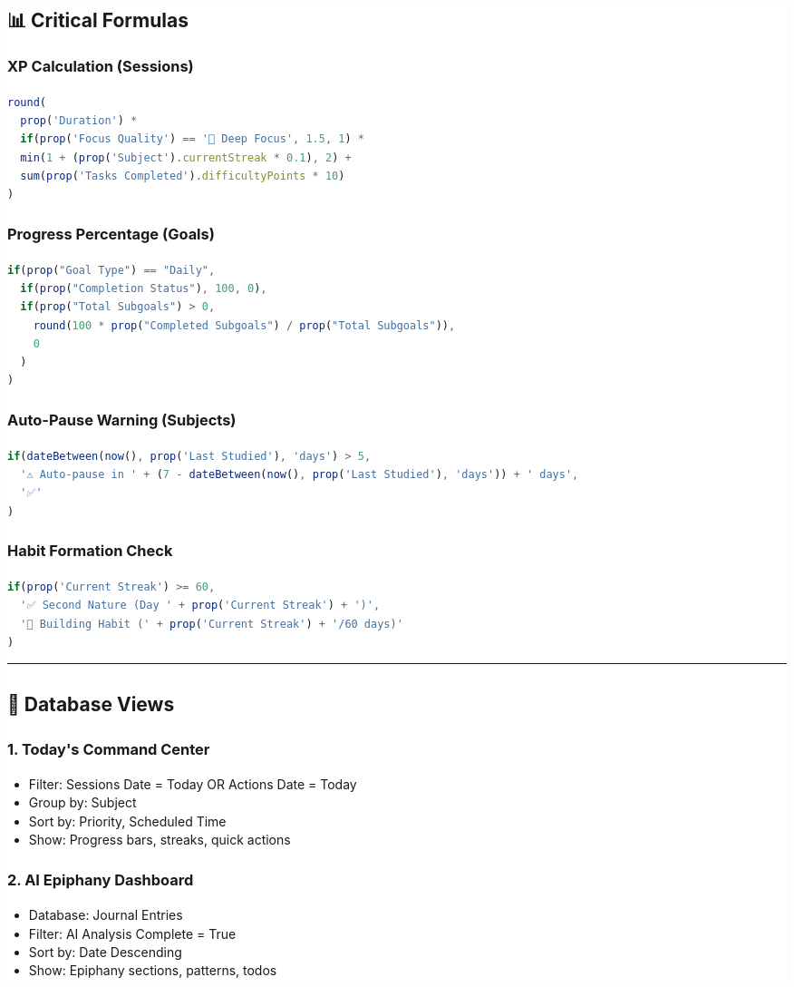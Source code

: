 ## 📊 Critical Formulas

### XP Calculation (Sessions)
```javascript
round(
  prop('Duration') * 
  if(prop('Focus Quality') == '🎯 Deep Focus', 1.5, 1) *
  min(1 + (prop('Subject').currentStreak * 0.1), 2) +
  sum(prop('Tasks Completed').difficultyPoints * 10)
)
```

### Progress Percentage (Goals)
```javascript
if(prop("Goal Type") == "Daily",
  if(prop("Completion Status"), 100, 0),
  if(prop("Total Subgoals") > 0,
    round(100 * prop("Completed Subgoals") / prop("Total Subgoals")),
    0
  )
)
```

### Auto-Pause Warning (Subjects)
```javascript
if(dateBetween(now(), prop('Last Studied'), 'days') > 5, 
  '⚠️ Auto-pause in ' + (7 - dateBetween(now(), prop('Last Studied'), 'days')) + ' days', 
  '✅'
)
```

### Habit Formation Check
```javascript
if(prop('Current Streak') >= 60,
  '✅ Second Nature (Day ' + prop('Current Streak') + ')',
  '🔄 Building Habit (' + prop('Current Streak') + '/60 days)'
)
```

---

## 🎯 Database Views

### 1. Today's Command Center
- Filter: Sessions Date = Today OR Actions Date = Today
- Group by: Subject
- Sort by: Priority, Scheduled Time
- Show: Progress bars, streaks, quick actions

### 2. AI Epiphany Dashboard
- Database: Journal Entries
- Filter: AI Analysis Complete = True
- Sort by: Date Descending
- Show: Epiphany sections, patterns, todos
